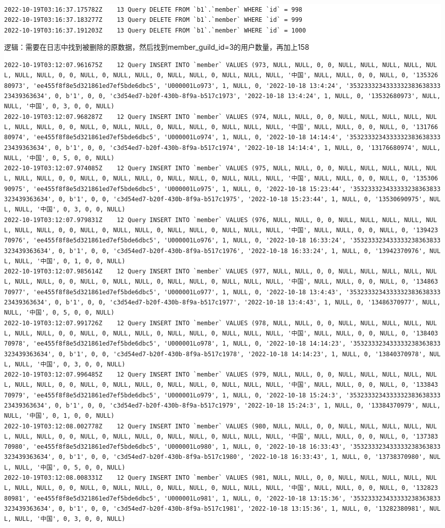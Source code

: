 ```mysql
2022-10-19T03:16:37.175782Z	   13 Query	DELETE FROM `b1`.`member` WHERE `id` = 998
2022-10-19T03:16:37.183277Z	   13 Query	DELETE FROM `b1`.`member` WHERE `id` = 999
2022-10-19T03:16:37.191203Z	   13 Query	DELETE FROM `b1`.`member` WHERE `id` = 1000
```

逻辑：需要在日志中找到被删除的原数据，然后找到member_guild_id=3的用户数量，再加上158

```MYSQL
2022-10-19T03:12:07.961675Z	   12 Query	INSERT INTO `member` VALUES (973, NULL, NULL, 0, 0, NULL, NULL, NULL, NULL, NULL, NULL, NULL, 0, 0, NULL, 0, NULL, NULL, 0, NULL, NULL, 0, NULL, NULL, NULL, '中国', NULL, NULL, 0, 0, NULL, 0, '13532680973', 'ee455f8f8e5d321861ed7ef5bde6dbc5', 'U000001Lo973', 1, NULL, 0, '2022-10-18 13:4:24', '353233323433333238363833323439363634', 0, b'1', 0, 0, 'c3d54ed7-b20f-430b-8f9a-b517c1973', '2022-10-18 13:4:24', 1, NULL, 0, '13532680973', NULL, NULL, '中国', 0, 3, 0, 0, NULL)
2022-10-19T03:12:07.968287Z	   12 Query	INSERT INTO `member` VALUES (974, NULL, NULL, 0, 0, NULL, NULL, NULL, NULL, NULL, NULL, NULL, 0, 0, NULL, 0, NULL, NULL, 0, NULL, NULL, 0, NULL, NULL, NULL, '中国', NULL, NULL, 0, 0, NULL, 0, '13176680974', 'ee455f8f8e5d321861ed7ef5bde6dbc5', 'U000001Lo974', 1, NULL, 0, '2022-10-18 14:14:4', '353233323433333238363833323439363634', 0, b'1', 0, 0, 'c3d54ed7-b20f-430b-8f9a-b517c1974', '2022-10-18 14:14:4', 1, NULL, 0, '13176680974', NULL, NULL, '中国', 0, 5, 0, 0, NULL)
2022-10-19T03:12:07.974085Z	   12 Query	INSERT INTO `member` VALUES (975, NULL, NULL, 0, 0, NULL, NULL, NULL, NULL, NULL, NULL, NULL, 0, 0, NULL, 0, NULL, NULL, 0, NULL, NULL, 0, NULL, NULL, NULL, '中国', NULL, NULL, 0, 0, NULL, 0, '13530690975', 'ee455f8f8e5d321861ed7ef5bde6dbc5', 'U000001Lo975', 1, NULL, 0, '2022-10-18 15:23:44', '353233323433333238363833323439363634', 0, b'1', 0, 0, 'c3d54ed7-b20f-430b-8f9a-b517c1975', '2022-10-18 15:23:44', 1, NULL, 0, '13530690975', NULL, NULL, '中国', 0, 3, 0, 0, NULL)
2022-10-19T03:12:07.979831Z	   12 Query	INSERT INTO `member` VALUES (976, NULL, NULL, 0, 0, NULL, NULL, NULL, NULL, NULL, NULL, NULL, 0, 0, NULL, 0, NULL, NULL, 0, NULL, NULL, 0, NULL, NULL, NULL, '中国', NULL, NULL, 0, 0, NULL, 0, '13942370976', 'ee455f8f8e5d321861ed7ef5bde6dbc5', 'U000001Lo976', 1, NULL, 0, '2022-10-18 16:33:24', '353233323433333238363833323439363634', 0, b'1', 0, 0, 'c3d54ed7-b20f-430b-8f9a-b517c1976', '2022-10-18 16:33:24', 1, NULL, 0, '13942370976', NULL, NULL, '中国', 0, 1, 0, 0, NULL)
2022-10-19T03:12:07.985614Z	   12 Query	INSERT INTO `member` VALUES (977, NULL, NULL, 0, 0, NULL, NULL, NULL, NULL, NULL, NULL, NULL, 0, 0, NULL, 0, NULL, NULL, 0, NULL, NULL, 0, NULL, NULL, NULL, '中国', NULL, NULL, 0, 0, NULL, 0, '13486370977', 'ee455f8f8e5d321861ed7ef5bde6dbc5', 'U000001Lo977', 1, NULL, 0, '2022-10-18 13:4:43', '353233323433333238363833323439363634', 0, b'1', 0, 0, 'c3d54ed7-b20f-430b-8f9a-b517c1977', '2022-10-18 13:4:43', 1, NULL, 0, '13486370977', NULL, NULL, '中国', 0, 5, 0, 0, NULL)
2022-10-19T03:12:07.991726Z	   12 Query	INSERT INTO `member` VALUES (978, NULL, NULL, 0, 0, NULL, NULL, NULL, NULL, NULL, NULL, NULL, 0, 0, NULL, 0, NULL, NULL, 0, NULL, NULL, 0, NULL, NULL, NULL, '中国', NULL, NULL, 0, 0, NULL, 0, '13840370978', 'ee455f8f8e5d321861ed7ef5bde6dbc5', 'U000001Lo978', 1, NULL, 0, '2022-10-18 14:14:23', '353233323433333238363833323439363634', 0, b'1', 0, 0, 'c3d54ed7-b20f-430b-8f9a-b517c1978', '2022-10-18 14:14:23', 1, NULL, 0, '13840370978', NULL, NULL, '中国', 0, 3, 0, 0, NULL)
2022-10-19T03:12:07.996485Z	   12 Query	INSERT INTO `member` VALUES (979, NULL, NULL, 0, 0, NULL, NULL, NULL, NULL, NULL, NULL, NULL, 0, 0, NULL, 0, NULL, NULL, 0, NULL, NULL, 0, NULL, NULL, NULL, '中国', NULL, NULL, 0, 0, NULL, 0, '13384370979', 'ee455f8f8e5d321861ed7ef5bde6dbc5', 'U000001Lo979', 1, NULL, 0, '2022-10-18 15:24:3', '353233323433333238363833323439363634', 0, b'1', 0, 0, 'c3d54ed7-b20f-430b-8f9a-b517c1979', '2022-10-18 15:24:3', 1, NULL, 0, '13384370979', NULL, NULL, '中国', 0, 1, 0, 0, NULL)
2022-10-19T03:12:08.002778Z	   12 Query	INSERT INTO `member` VALUES (980, NULL, NULL, 0, 0, NULL, NULL, NULL, NULL, NULL, NULL, NULL, 0, 0, NULL, 0, NULL, NULL, 0, NULL, NULL, 0, NULL, NULL, NULL, '中国', NULL, NULL, 0, 0, NULL, 0, '13738370980', 'ee455f8f8e5d321861ed7ef5bde6dbc5', 'U000001Lo980', 1, NULL, 0, '2022-10-18 16:33:43', '353233323433333238363833323439363634', 0, b'1', 0, 0, 'c3d54ed7-b20f-430b-8f9a-b517c1980', '2022-10-18 16:33:43', 1, NULL, 0, '13738370980', NULL, NULL, '中国', 0, 5, 0, 0, NULL)
2022-10-19T03:12:08.008331Z	   12 Query	INSERT INTO `member` VALUES (981, NULL, NULL, 0, 0, NULL, NULL, NULL, NULL, NULL, NULL, NULL, 0, 0, NULL, 0, NULL, NULL, 0, NULL, NULL, 0, NULL, NULL, NULL, '中国', NULL, NULL, 0, 0, NULL, 0, '13282380981', 'ee455f8f8e5d321861ed7ef5bde6dbc5', 'U000001Lo981', 1, NULL, 0, '2022-10-18 13:15:36', '353233323433333238363833323439363634', 0, b'1', 0, 0, 'c3d54ed7-b20f-430b-8f9a-b517c1981', '2022-10-18 13:15:36', 1, NULL, 0, '13282380981', NULL, NULL, '中国', 0, 3, 0, 0, NULL)
```